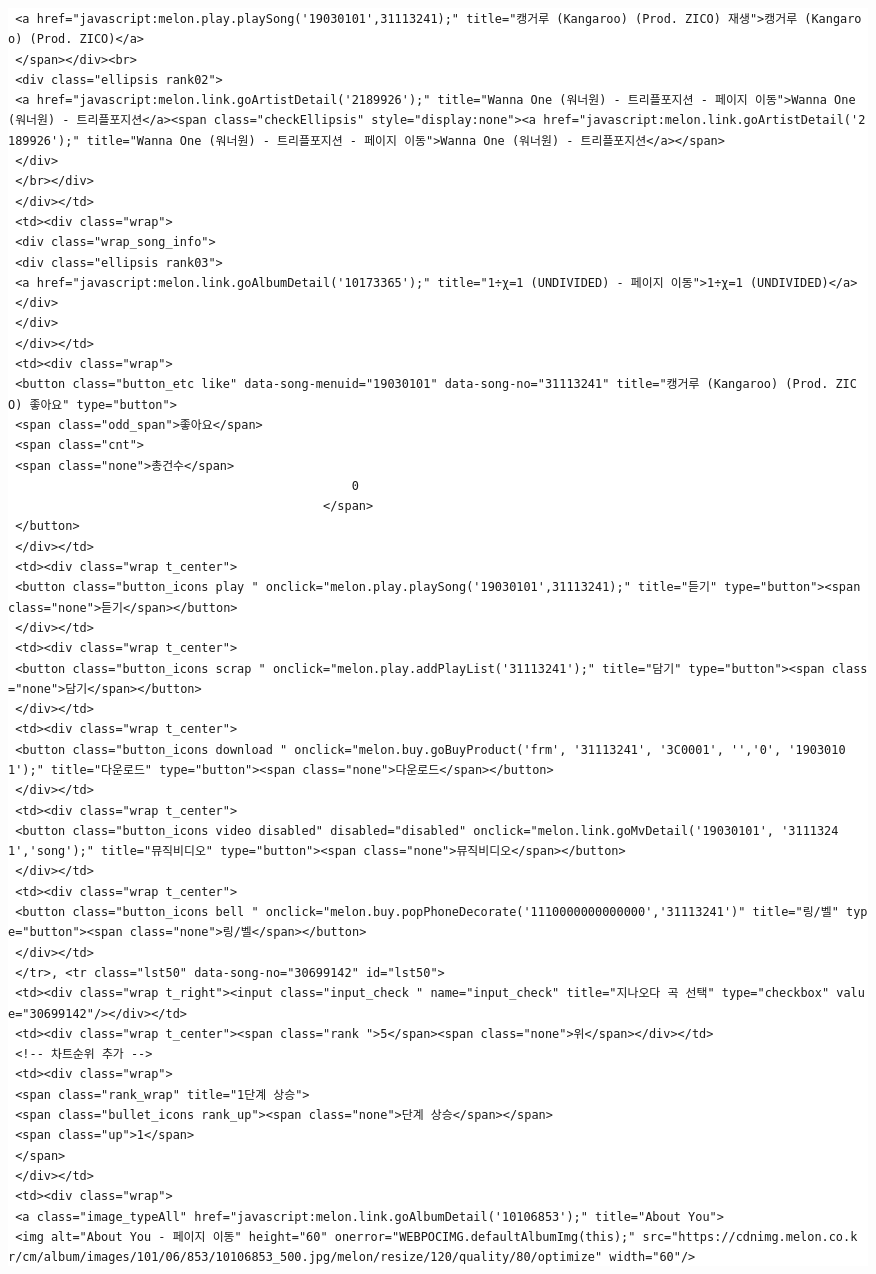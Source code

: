      <a href="javascript:melon.play.playSong('19030101',31113241);" title="캥거루 (Kangaroo) (Prod. ZICO) 재생">캥거루 (Kangaroo) (Prod. ZICO)</a>
     </span></div><br>
     <div class="ellipsis rank02">
     <a href="javascript:melon.link.goArtistDetail('2189926');" title="Wanna One (워너원) - 트리플포지션 - 페이지 이동">Wanna One (워너원) - 트리플포지션</a><span class="checkEllipsis" style="display:none"><a href="javascript:melon.link.goArtistDetail('2189926');" title="Wanna One (워너원) - 트리플포지션 - 페이지 이동">Wanna One (워너원) - 트리플포지션</a></span>
     </div>
     </br></div>
     </div></td>
     <td><div class="wrap">
     <div class="wrap_song_info">
     <div class="ellipsis rank03">
     <a href="javascript:melon.link.goAlbumDetail('10173365');" title="1÷χ=1 (UNDIVIDED) - 페이지 이동">1÷χ=1 (UNDIVIDED)</a>
     </div>
     </div>
     </div></td>
     <td><div class="wrap">
     <button class="button_etc like" data-song-menuid="19030101" data-song-no="31113241" title="캥거루 (Kangaroo) (Prod. ZICO) 좋아요" type="button">
     <span class="odd_span">좋아요</span>
     <span class="cnt">
     <span class="none">총건수</span>
     												0
     											</span>
     </button>
     </div></td>
     <td><div class="wrap t_center">
     <button class="button_icons play " onclick="melon.play.playSong('19030101',31113241);" title="듣기" type="button"><span class="none">듣기</span></button>
     </div></td>
     <td><div class="wrap t_center">
     <button class="button_icons scrap " onclick="melon.play.addPlayList('31113241');" title="담기" type="button"><span class="none">담기</span></button>
     </div></td>
     <td><div class="wrap t_center">
     <button class="button_icons download " onclick="melon.buy.goBuyProduct('frm', '31113241', '3C0001', '','0', '19030101');" title="다운로드" type="button"><span class="none">다운로드</span></button>
     </div></td>
     <td><div class="wrap t_center">
     <button class="button_icons video disabled" disabled="disabled" onclick="melon.link.goMvDetail('19030101', '31113241','song');" title="뮤직비디오" type="button"><span class="none">뮤직비디오</span></button>
     </div></td>
     <td><div class="wrap t_center">
     <button class="button_icons bell " onclick="melon.buy.popPhoneDecorate('1110000000000000','31113241')" title="링/벨" type="button"><span class="none">링/벨</span></button>
     </div></td>
     </tr>, <tr class="lst50" data-song-no="30699142" id="lst50">
     <td><div class="wrap t_right"><input class="input_check " name="input_check" title="지나오다 곡 선택" type="checkbox" value="30699142"/></div></td>
     <td><div class="wrap t_center"><span class="rank ">5</span><span class="none">위</span></div></td>
     <!-- 차트순위 추가 -->
     <td><div class="wrap">
     <span class="rank_wrap" title="1단계 상승">
     <span class="bullet_icons rank_up"><span class="none">단계 상승</span></span>
     <span class="up">1</span>
     </span>
     </div></td>
     <td><div class="wrap">
     <a class="image_typeAll" href="javascript:melon.link.goAlbumDetail('10106853');" title="About You">
     <img alt="About You - 페이지 이동" height="60" onerror="WEBPOCIMG.defaultAlbumImg(this);" src="https://cdnimg.melon.co.kr/cm/album/images/101/06/853/10106853_500.jpg/melon/resize/120/quality/80/optimize" width="60"/>